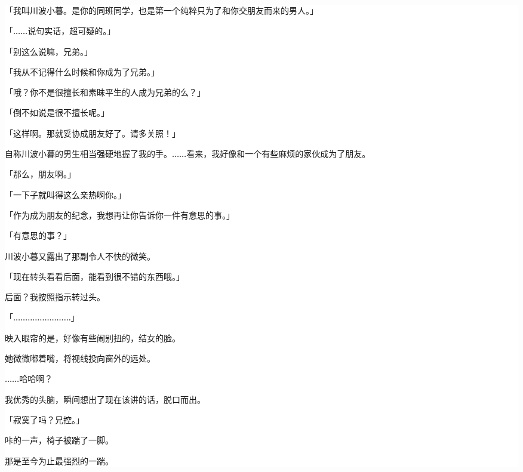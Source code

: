 「我叫川波小暮。是你的同班同学，也是第一个纯粹只为了和你交朋友而来的男人。」

「……说句实话，超可疑的。」

「别这么说嘛，兄弟。」

「我从不记得什么时候和你成为了兄弟。」

「哦？你不是很擅长和素昧平生的人成为兄弟的么？」

「倒不如说是很不擅长呢。」

「这样啊。那就妥协成朋友好了。请多关照！」

自称川波小暮的男生相当强硬地握了我的手。……看来，我好像和一个有些麻烦的家伙成为了朋友。

「那么，朋友啊。」

「一下子就叫得这么亲热啊你。」

「作为成为朋友的纪念，我想再让你告诉你一件有意思的事。」

「有意思的事？」

川波小暮又露出了那副令人不快的微笑。

「现在转头看看后面，能看到很不错的东西哦。」

后面？我按照指示转过头。

「……………………」

映入眼帘的是，好像有些闹别扭的，结女的脸。

她微微嘟着嘴，将视线投向窗外的远处。

……哈哈啊？

我优秀的头脑，瞬间想出了现在该讲的话，脱口而出。

「寂寞了吗？兄控。」

咔的一声，椅子被踹了一脚。

那是至今为止最强烈的一踹。